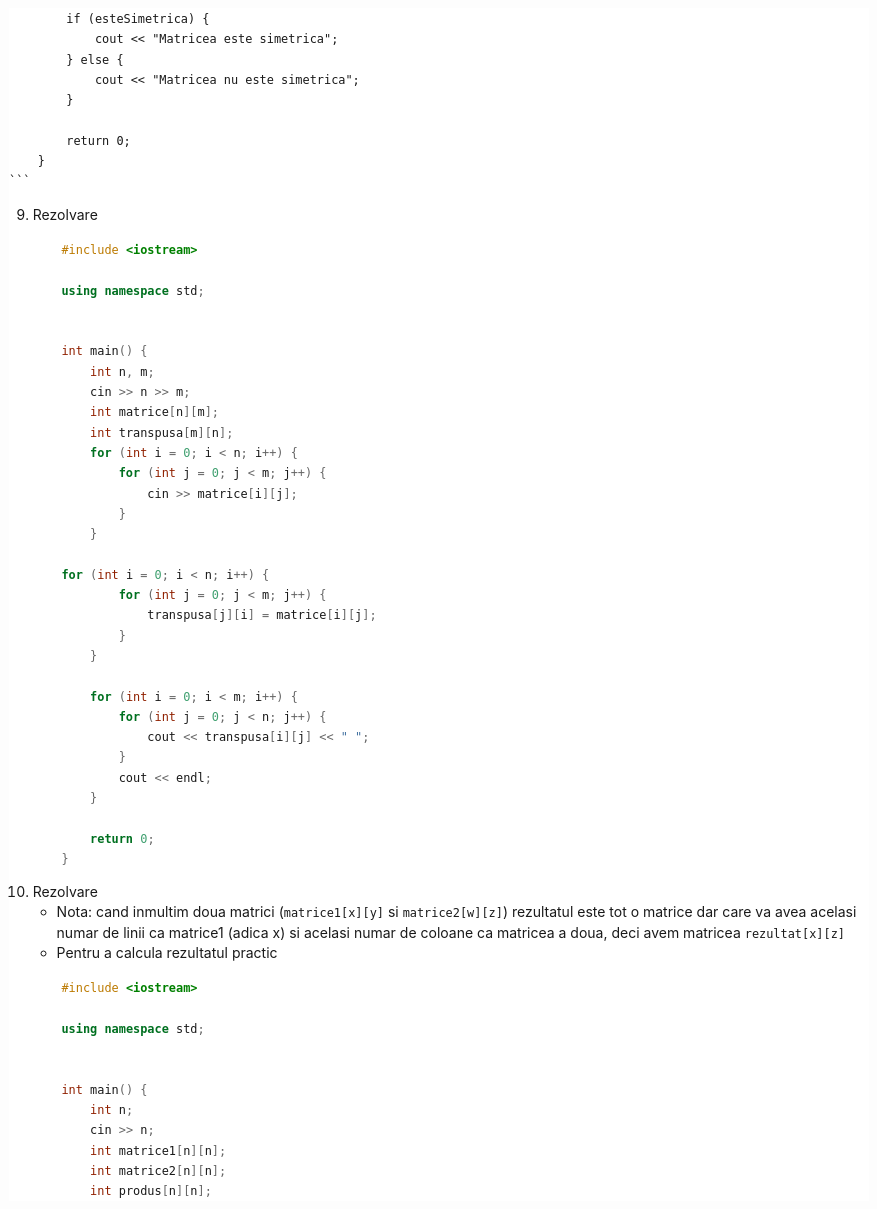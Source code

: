             if (esteSimetrica) {
                cout << "Matricea este simetrica";
            } else {
                cout << "Matricea nu este simetrica";
            }

            return 0;
        }
    ```
9. Rezolvare
    ```c++
        #include <iostream>

        using namespace std;


        int main() {
            int n, m;
            cin >> n >> m;
            int matrice[n][m];
            int transpusa[m][n];
            for (int i = 0; i < n; i++) {
                for (int j = 0; j < m; j++) {
                    cin >> matrice[i][j];
                }
            }

        for (int i = 0; i < n; i++) {
                for (int j = 0; j < m; j++) {
                    transpusa[j][i] = matrice[i][j];
                }
            }

            for (int i = 0; i < m; i++) {
                for (int j = 0; j < n; j++) {
                    cout << transpusa[i][j] << " ";
                }
                cout << endl;
            }

            return 0;
        }
    ```
10. Rezolvare
    - Nota: cand inmultim doua matrici (`matrice1[x][y]` si `matrice2[w][z]`) rezultatul este tot o  matrice dar care va avea acelasi numar de linii ca matrice1 (adica x) si acelasi numar de coloane ca matricea a doua, deci avem matricea `rezultat[x][z]`
    - Pentru a calcula rezultatul practic 
    ```c++
        #include <iostream>

        using namespace std;


        int main() {
            int n;
            cin >> n;
            int matrice1[n][n];
            int matrice2[n][n];
            int produs[n][n];
